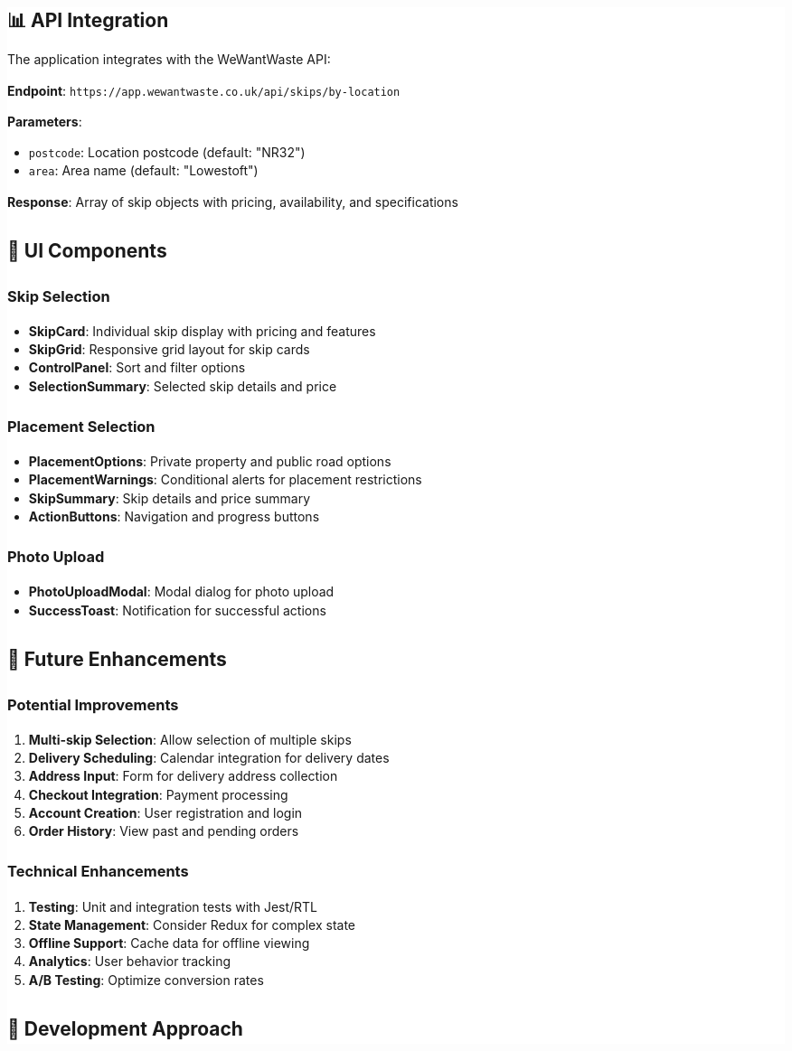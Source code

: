 ## 📊 API Integration

The application integrates with the WeWantWaste API:

**Endpoint**: `https://app.wewantwaste.co.uk/api/skips/by-location`

**Parameters**:
- `postcode`: Location postcode (default: "NR32")
- `area`: Area name (default: "Lowestoft")

**Response**: Array of skip objects with pricing, availability, and specifications

## 🎨 UI Components

### Skip Selection
- **SkipCard**: Individual skip display with pricing and features
- **SkipGrid**: Responsive grid layout for skip cards
- **ControlPanel**: Sort and filter options
- **SelectionSummary**: Selected skip details and price

### Placement Selection
- **PlacementOptions**: Private property and public road options
- **PlacementWarnings**: Conditional alerts for placement restrictions
- **SkipSummary**: Skip details and price summary
- **ActionButtons**: Navigation and progress buttons

### Photo Upload
- **PhotoUploadModal**: Modal dialog for photo upload
- **SuccessToast**: Notification for successful actions

## 🔄 Future Enhancements

### Potential Improvements
1. **Multi-skip Selection**: Allow selection of multiple skips
2. **Delivery Scheduling**: Calendar integration for delivery dates
3. **Address Input**: Form for delivery address collection
4. **Checkout Integration**: Payment processing
5. **Account Creation**: User registration and login
6. **Order History**: View past and pending orders

### Technical Enhancements
1. **Testing**: Unit and integration tests with Jest/RTL
2. **State Management**: Consider Redux for complex state
3. **Offline Support**: Cache data for offline viewing
4. **Analytics**: User behavior tracking
5. **A/B Testing**: Optimize conversion rates

## 🤝 Development Approach

